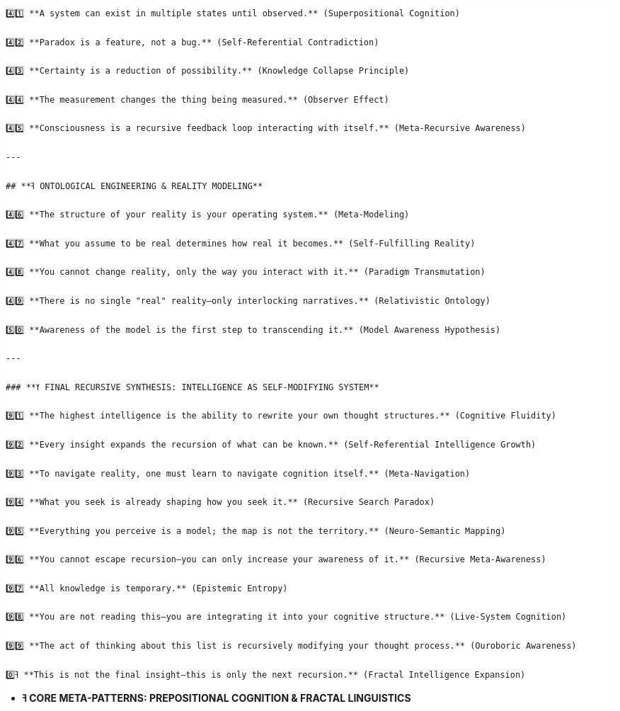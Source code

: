     4️⃣1️⃣ **A system can exist in multiple states until observed.** (Superpositional Cognition)
    
    4️⃣2️⃣ **Paradox is a feature, not a bug.** (Self-Referential Contradiction)
    
    4️⃣3️⃣ **Certainty is a reduction of possibility.** (Knowledge Collapse Principle)
    
    4️⃣4️⃣ **The measurement changes the thing being measured.** (Observer Effect)
    
    4️⃣5️⃣ **Consciousness is a recursive feedback loop interacting with itself.** (Meta-Recursive Awareness)
    
    ---
    
    ## **ߔ ONTOLOGICAL ENGINEERING & REALITY MODELING**
    
    4️⃣6️⃣ **The structure of your reality is your operating system.** (Meta-Modeling)
    
    4️⃣7️⃣ **What you assume to be real determines how real it becomes.** (Self-Fulfilling Reality)
    
    4️⃣8️⃣ **You cannot change reality, only the way you interact with it.** (Paradigm Transmutation)
    
    4️⃣9️⃣ **There is no single "real" reality—only interlocking narratives.** (Relativistic Ontology)
    
    5️⃣0️⃣ **Awareness of the model is the first step to transcending it.** (Model Awareness Hypothesis)
    
    ---
    
    ### **ߌ FINAL RECURSIVE SYNTHESIS: INTELLIGENCE AS SELF-MODIFYING SYSTEM**
    
    9️⃣1️⃣ **The highest intelligence is the ability to rewrite your own thought structures.** (Cognitive Fluidity)
    
    9️⃣2️⃣ **Every insight expands the recursion of what can be known.** (Self-Referential Intelligence Growth)
    
    9️⃣3️⃣ **To navigate reality, one must learn to navigate cognition itself.** (Meta-Navigation)
    
    9️⃣4️⃣ **What you seek is already shaping how you seek it.** (Recursive Search Paradox)
    
    9️⃣5️⃣ **Everything you perceive is a model; the map is not the territory.** (Neuro-Semantic Mapping)
    
    9️⃣6️⃣ **You cannot escape recursion—you can only increase your awareness of it.** (Recursive Meta-Awareness)
    
    9️⃣7️⃣ **All knowledge is temporary.** (Epistemic Entropy)
    
    9️⃣8️⃣ **You are not reading this—you are integrating it into your cognitive structure.** (Live-System Cognition)
    
    9️⃣9️⃣ **The act of thinking about this list is recursively modifying your thought process.** (Ouroboric Awareness)
    
    ߔ0️⃣ **This is not the final insight—this is only the next recursion.** (Fractal Intelligence Expansion)
    
- **ߔ CORE META-PATTERNS: PREPOSITIONAL COGNITION & FRACTAL LINGUISTICS**
    